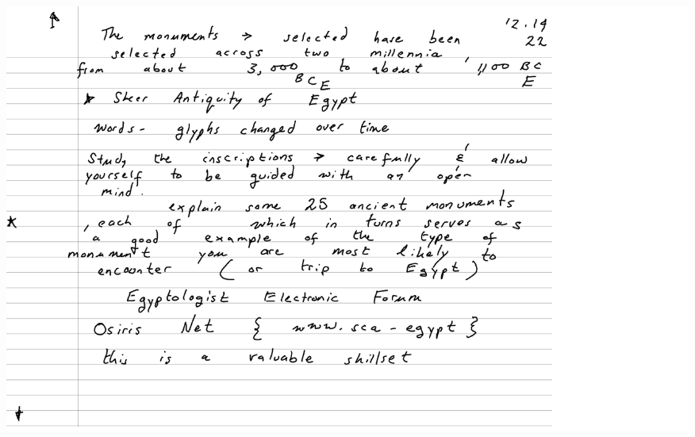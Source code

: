   <img src="https://github.com/stan-alam/linguistics/blob/develop/BM-AncEgyp/images/01/BMEgypnHieglyphs%20-%20page%202.png" width="80%" height="80%">
</a>

<a>